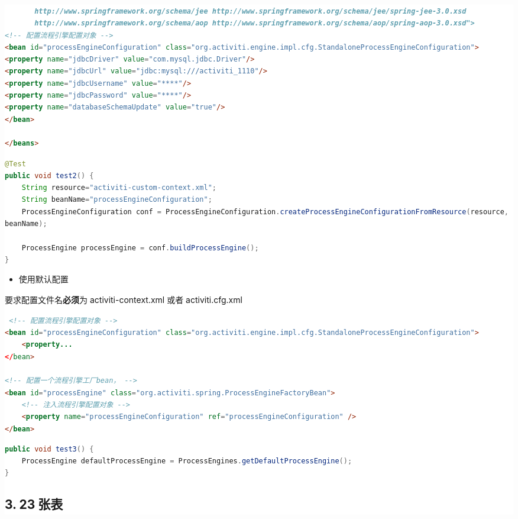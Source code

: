 ```markdown
       http://www.springframework.org/schema/jee http://www.springframework.org/schema/jee/spring-jee-3.0.xsd
       http://www.springframework.org/schema/aop http://www.springframework.org/schema/aop/spring-aop-3.0.xsd">
<!-- 配置流程引擎配置对象 -->
<bean id="processEngineConfiguration" class="org.activiti.engine.impl.cfg.StandaloneProcessEngineConfiguration">
<property name="jdbcDriver" value="com.mysql.jdbc.Driver"/>
<property name="jdbcUrl" value="jdbc:mysql:///activiti_1110"/>
<property name="jdbcUsername" value="****"/>
<property name="jdbcPassword" value="****"/>
<property name="databaseSchemaUpdate" value="true"/>
</bean>

</beans>
```

```java
@Test
public void test2() {
    String resource="activiti-custom-context.xml";
    String beanName="processEngineConfiguration";
    ProcessEngineConfiguration conf = ProcessEngineConfiguration.createProcessEngineConfigurationFromResource(resource, beanName);

    ProcessEngine processEngine = conf.buildProcessEngine();
}
```

- 使用默认配置

要求配置文件名**必须**为 activiti-context.xml 或者 activiti.cfg.xml

```markdown
 <!-- 配置流程引擎配置对象 -->
<bean id="processEngineConfiguration" class="org.activiti.engine.impl.cfg.StandaloneProcessEngineConfiguration">
	<property...
</bean>

<!-- 配置一个流程引擎工厂bean， -->
<bean id="processEngine" class="org.activiti.spring.ProcessEngineFactoryBean">
    <!-- 注入流程引擎配置对象 -->
    <property name="processEngineConfiguration" ref="processEngineConfiguration" />
</bean>
```

```java
public void test3() {
	ProcessEngine defaultProcessEngine = ProcessEngines.getDefaultProcessEngine();
}
```

## 3. 23 张表
